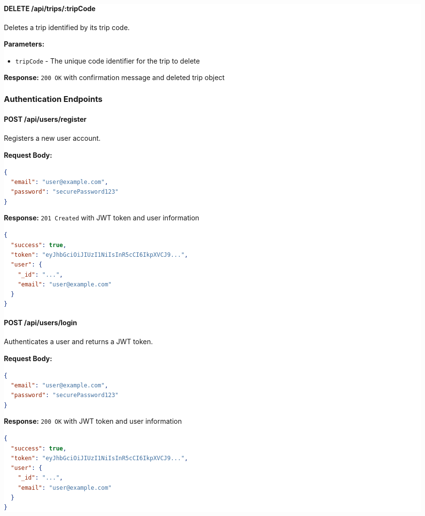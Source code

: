 #### DELETE /api/trips/:tripCode

Deletes a trip identified by its trip code.

**Parameters:**

- `tripCode` - The unique code identifier for the trip to delete

**Response:** `200 OK` with confirmation message and deleted trip object

### Authentication Endpoints

#### POST /api/users/register

Registers a new user account.

**Request Body:**

```json
{
  "email": "user@example.com",
  "password": "securePassword123"
}
```

**Response:** `201 Created` with JWT token and user information

```json
{
  "success": true,
  "token": "eyJhbGciOiJIUzI1NiIsInR5cCI6IkpXVCJ9...",
  "user": {
    "_id": "...",
    "email": "user@example.com"
  }
}
```

#### POST /api/users/login

Authenticates a user and returns a JWT token.

**Request Body:**

```json
{
  "email": "user@example.com",
  "password": "securePassword123"
}
```

**Response:** `200 OK` with JWT token and user information

```json
{
  "success": true,
  "token": "eyJhbGciOiJIUzI1NiIsInR5cCI6IkpXVCJ9...",
  "user": {
    "_id": "...",
    "email": "user@example.com"
  }
}
```
